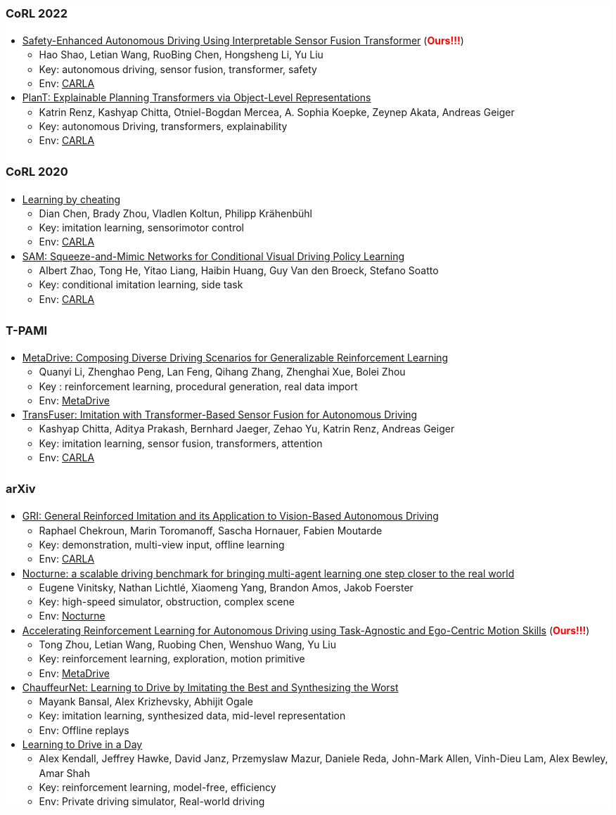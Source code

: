 ### CoRL 2022
- [Safety-Enhanced Autonomous Driving Using  Interpretable Sensor Fusion Transformer](https://arxiv.org/abs/2207.14024) (**<font color="red">Ours!!!</font>**)
	- Hao Shao, Letian Wang, RuoBing Chen, Hongsheng Li, Yu Liu
	- Key: autonomous driving, sensor fusion, transformer, safety
	- Env: [CARLA](https://carla.org/)
- [PlanT: Explainable Planning Transformers via Object-Level Representations](https://arxiv.org/abs/2210.14222)
	- Katrin Renz, Kashyap Chitta, Otniel-Bogdan Mercea, A. Sophia Koepke, Zeynep Akata, Andreas Geiger
	- Key: autonomous Driving, transformers, explainability
	- Env: [CARLA](https://carla.org/)

### CoRL 2020
- [Learning by cheating](https://arxiv.org/abs/1912.12294)
	- Dian Chen, Brady Zhou, Vladlen Koltun, Philipp Krähenbühl
	- Key:  imitation learning, sensorimotor control
	- Env: [CARLA](https://carla.org/)
- [SAM: Squeeze-and-Mimic Networks for Conditional Visual Driving Policy Learning](https://arxiv.org/abs/1912.02973)
	- Albert Zhao, Tong He, Yitao Liang, Haibin Huang, Guy Van den Broeck, Stefano Soatto
	- Key: conditional imitation learning, side task
	- Env: [CARLA](https://carla.org/)


### T-PAMI
- [MetaDrive: Composing Diverse Driving Scenarios for Generalizable Reinforcement Learning](https://arxiv.org/abs/2109.12674)
	- Quanyi Li, Zhenghao Peng, Lan Feng, Qihang Zhang, Zhenghai Xue, Bolei Zhou
	- Key : reinforcement learning, procedural generation, real data import
	- Env: [MetaDrive](https://github.com/metadriverse/metadrive)
- [TransFuser: Imitation with Transformer-Based Sensor Fusion for Autonomous Driving](https://arxiv.org/abs/2205.15997)
	- Kashyap Chitta, Aditya Prakash, Bernhard Jaeger, Zehao Yu, Katrin Renz, Andreas Geiger
	- Key: imitation learning, sensor fusion, transformers, attention
	- Env: [CARLA](https://carla.org/)

### arXiv
- [GRI: General Reinforced Imitation and its Application to Vision-Based Autonomous Driving](https://arxiv.org/abs/2111.08575)
	- Raphael Chekroun, Marin Toromanoff, Sascha Hornauer, Fabien Moutarde
	- Key: demonstration, multi-view input, offline learning
	- Env: [CARLA](https://carla.org/)
- [Nocturne: a scalable driving benchmark for bringing multi-agent learning one step closer to the real world](https://arxiv.org/abs/2206.09889)
	- Eugene Vinitsky, Nathan Lichtlé, Xiaomeng Yang, Brandon Amos, Jakob Foerster
	- Key: high-speed simulator, obstruction, complex scene
	- Env: [Nocturne](https://github.com/facebookresearch/nocturne)
- [Accelerating Reinforcement Learning for Autonomous Driving using Task-Agnostic and Ego-Centric Motion Skills](https://arxiv.org/abs/2209.12072) (**<font color="red">Ours!!!</font>**)
	- Tong Zhou, Letian Wang, Ruobing Chen, Wenshuo Wang, Yu Liu
	- Key: reinforcement learning, exploration, motion primitive
	- Env: [MetaDrive](https://github.com/metadriverse/metadrive)
- [ChauffeurNet: Learning to Drive by Imitating the Best and Synthesizing the Worst](https://arxiv.org/abs/1812.03079)
    - Mayank Bansal, Alex Krizhevsky, Abhijit Ogale
    - Key: imitation learning, synthesized data, mid-level representation
    - Env: Offline replays
- [Learning to Drive in a Day](https://arxiv.org/abs/1807.00412)
    - Alex Kendall, Jeffrey Hawke, David Janz, Przemyslaw Mazur, Daniele Reda, John-Mark Allen, Vinh-Dieu Lam, Alex Bewley, Amar Shah
    - Key: reinforcement learning, model-free, efficiency
    - Env: Private driving simulator, Real-world driving
